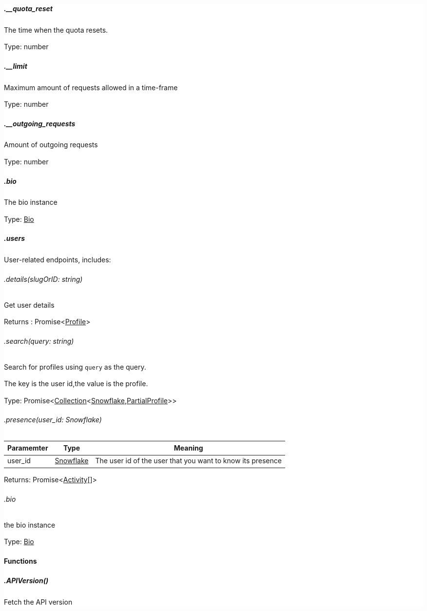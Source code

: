 ##### .__quota_reset

The time when the quota resets.

Type: number

##### .__limit

Maximum amount of requests allowed in a time-frame

Type: number

##### .__outgoing_requests

Amount of outgoing requests

Type: number

##### .bio

The bio instance

Type: [Bio](#Bio)

##### .users 

User-related endpoints, includes:

###### .details(slugOrID: string)

Get user details

Returns : Promise\<[Profile](#Profile)\>

###### .search(query: string)

Search for profiles using `query` as the query.

The key is the user id,the value is the profile.

Type: Promise<[Collection](#Collection)<[Snowflake](#Snowflake),[PartialProfile](#PartialProfile)>>

###### .presence(user_id: Snowflake)

| Paramemter | Type | Meaning |
| ---------- | ---- |-------- |
|user_id| [Snowflake](#Snowflake) | The user id of the user that you want to know its presence |

Returns: Promise<[Activity](#Activity)[]>

###### .bio

the bio instance

Type: [Bio](#Bio)

#### Functions

##### .APIVersion()

Fetch the API version
